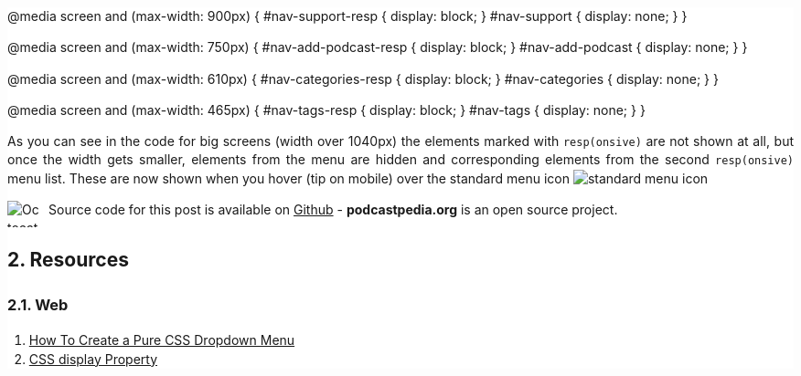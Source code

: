 @media screen and (max-width: 900px) {
  #nav-support-resp {
    display: block;
  }
  #nav-support {
    display: none;
  }
}

@media screen and (max-width: 750px) {
  #nav-add-podcast-resp {
    display: block;
  }
  #nav-add-podcast {
    display: none;
  }
}

@media screen and (max-width: 610px) {
  #nav-categories-resp {
    display: block;
  }
  #nav-categories {
    display: none;
  }
}

@media screen and (max-width: 465px) {
  #nav-tags-resp {
    display: block;
  }
  #nav-tags {
    display: none;
  }
}</pre>

<p style="text-align: justify;">
  As you can see in the code for big screens (width over 1040px) the elements marked with <code>resp(onsive)</code> are not shown at all, but once the width gets smaller, elements from the menu are hidden and corresponding elements from the second <code>resp(onsive)</code> menu list. These are now shown when you hover (tip on mobile) over the standard menu icon <img class="alignnone size-full wp-image-1412" src="{{site.url}}/wp-content/uploads/2014/05/standard-menu-icon.png" alt="standard menu icon" width="33" height="30" />
</p>

<p class="note_normal">
  <img style="float: left; width: 35px; height: 29px; margin-right: 10px;" src="{{site.url}}/wp-content/uploads/2015/06/Octocat-smaller.png" alt="Octocat" /> Source code for this post is available on <a href="https://github.com/PodcastpediaOrg/podcastpedia">Github</a> - <b>podcastpedia.org</b> is an open source project.
</p>

## <span id="2_Resources">2. Resources</span>

### <span id="21_Web">2.1. Web</span>

  1. <a title="http://line25.com/tutorials/how-to-create-a-pure-css-dropdown-menu" href="http://line25.com/tutorials/how-to-create-a-pure-css-dropdown-menu" target="_blank">How To Create a Pure CSS Dropdown Menu</a>
  2. <a title="http://www.w3schools.com/cssref/pr_class_display.asp" href="http://www.w3schools.com/cssref/pr_class_display.asp" target="_blank">CSS display Property</a>
